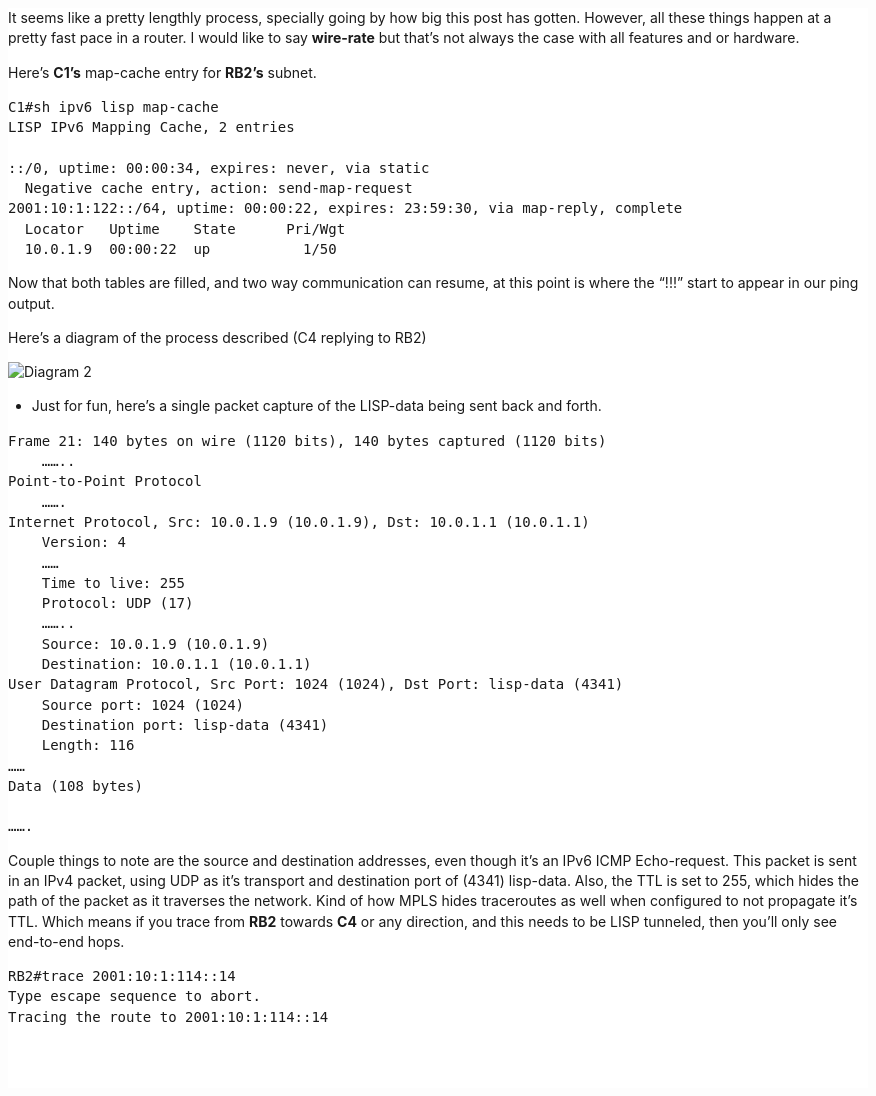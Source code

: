 It seems like a pretty lengthly process, specially going by how big this post has gotten. However, all these things happen at a pretty fast pace in a router. I would like to say **wire-rate** but that’s not always the case with all features and or hardware.

Here’s **C1’s** map-cache entry for **RB2’s** subnet.

<pre lang="shell">C1#sh ipv6 lisp map-cache
LISP IPv6 Mapping Cache, 2 entries

::/0, uptime: 00:00:34, expires: never, via static
  Negative cache entry, action: send-map-request
2001:10:1:122::/64, uptime: 00:00:22, expires: 23:59:30, via map-reply, complete
  Locator   Uptime    State      Pri/Wgt
  10.0.1.9  00:00:22  up           1/50</pre>

Now that both tables are filled, and two way communication can resume, at this point is where the “!!!” start to appear in our ping output.

Here’s a diagram of the process described (C4 replying to RB2)

<img id="diagram2" title="" alt="Diagram 2" src="http://pktmaniac.info/wordpress/images/LISP_C4_Replies_RB2.png" />

  * Just for fun, here’s a single packet capture of the LISP-data being sent back and forth.

<pre lang="shell">Frame 21: 140 bytes on wire (1120 bits), 140 bytes captured (1120 bits)
    ……..
Point-to-Point Protocol
    …….
Internet Protocol, Src: 10.0.1.9 (10.0.1.9), Dst: 10.0.1.1 (10.0.1.1)
    Version: 4
    ……
    Time to live: 255
    Protocol: UDP (17)
    ……..
    Source: 10.0.1.9 (10.0.1.9)
    Destination: 10.0.1.1 (10.0.1.1)
User Datagram Protocol, Src Port: 1024 (1024), Dst Port: lisp-data (4341)
    Source port: 1024 (1024)
    Destination port: lisp-data (4341)
    Length: 116
……
Data (108 bytes)

…….</pre>

Couple things to note are the source and destination addresses, even though it’s an IPv6 ICMP Echo-request. This packet is sent in an IPv4 packet, using UDP as it’s transport and destination port of (4341) lisp-data. Also, the TTL is set to 255, which hides the path of the packet as it traverses the network. Kind of how MPLS hides traceroutes as well when configured to not propagate it’s TTL. Which means if you trace from **RB2** towards **C4** or any direction, and this needs to be LISP tunneled, then you’ll only see end-to-end hops.

<pre lang="shell">RB2#trace 2001:10:1:114::14
Type escape sequence to abort.
Tracing the route to 2001:10:1:114::14
